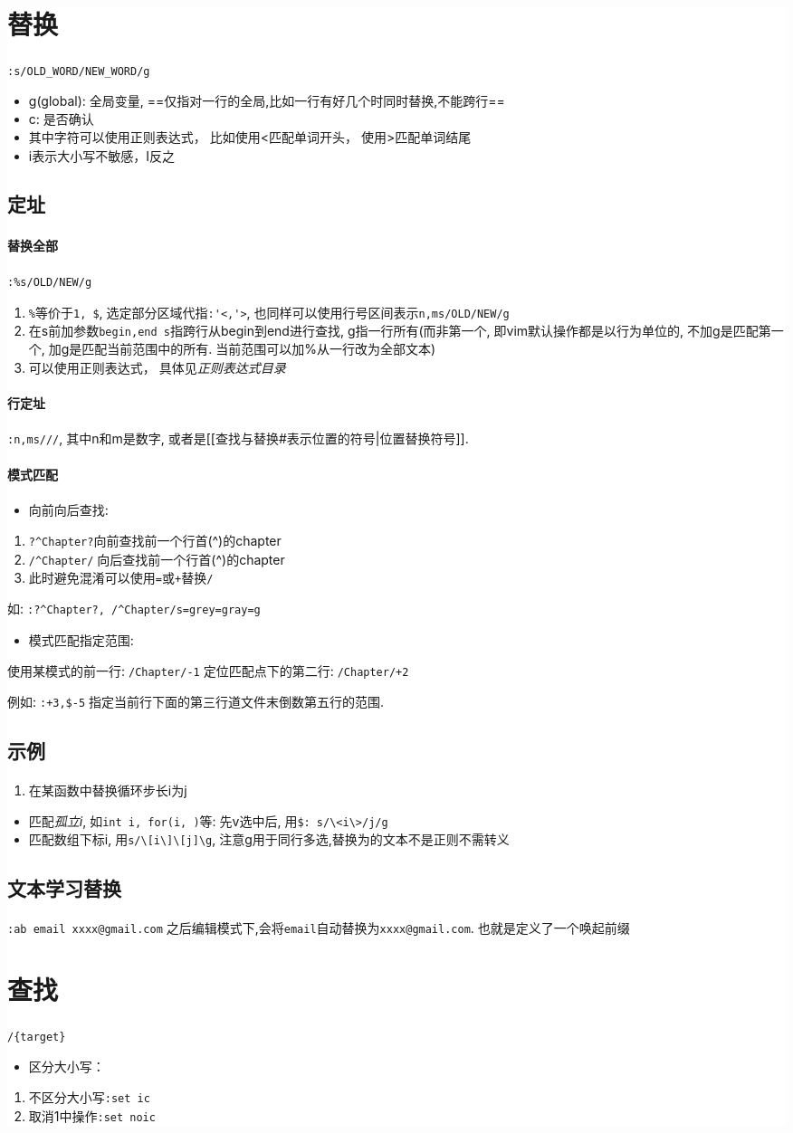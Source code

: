 # 替换
`:s/OLD_WORD/NEW_WORD/g`

- g(global): 全局变量, ==仅指对一行的全局,比如一行有好几个时同时替换,不能跨行==
- c: 是否确认
- 其中字符可以使用正则表达式， 比如使用\<匹配单词开头， 使用\>匹配单词结尾
- i表示大小写不敏感，I反之

## 定址
#### 替换全部
`:%s/OLD/NEW/g`
1. `%`等价于`1, $`, 选定部分区域代指`:'<,'>`, 也同样可以使用行号区间表示`n,ms/OLD/NEW/g`
2. 在s前加参数`begin,end s`指跨行从begin到end进行查找, g指一行所有(而非第一个, 即vim默认操作都是以行为单位的, 不加g是匹配第一个, 加g是匹配当前范围中的所有. 当前范围可以加%从一行改为全部文本)
3. 可以使用正则表达式， 具体见*正则表达式目录*

#### 行定址
`:n,ms///`, 其中n和m是数字, 或者是[[查找与替换#表示位置的符号|位置替换符号]].

#### 模式匹配
- 向前向后查找:
1. `?^Chapter?`向前查找前一个行首(^)的chapter
2. `/^Chapter/` 向后查找前一个行首(^)的chapter
3. 此时避免混淆可以使用`=`或`+`替换`/`

如: `:?^Chapter?, /^Chapter/s=grey=gray=g`

- 模式匹配指定范围:

使用某模式的前一行: `/Chapter/-1`
定位匹配点下的第二行: `/Chapter/+2`

例如: `:+3,$-5` 指定当前行下面的第三行道文件末倒数第五行的范围.

## 示例
1.  在某函数中替换循环步长i为j
- 匹配*孤立i*, 如`int i, for(i, )`等: 先v选中后, 用`$: s/\<i\>/j/g`
- 匹配数组下标i, 用`s/\[i\]\[j]\g`, 注意g用于同行多选,替换为的文本不是正则不需转义

## **文本学习替换**
`:ab email xxxx@gmail.com`
之后编辑模式下,会将`email`自动替换为`xxxx@gmail.com`. 也就是定义了一个唤起前缀

# 查找
`/{target}`

- 区分大小写：
1. 不区分大小写`:set ic`
2. 取消1中操作`:set noic`
